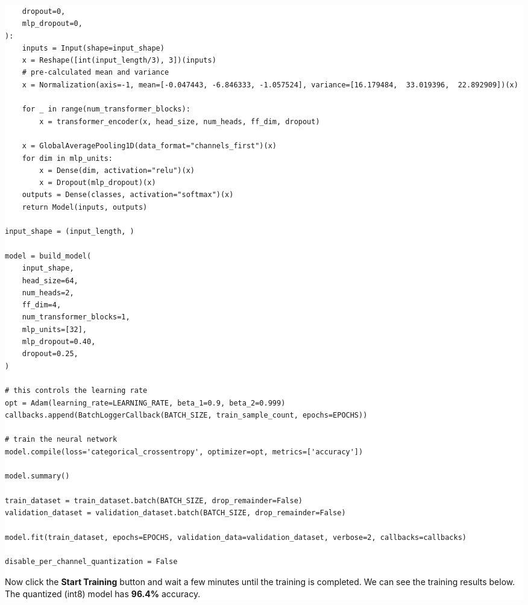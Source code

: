 ```
    dropout=0,
    mlp_dropout=0,
):
    inputs = Input(shape=input_shape)
    x = Reshape([int(input_length/3), 3])(inputs)
    # pre-calculated mean and variance
    x = Normalization(axis=-1, mean=[-0.047443, -6.846333, -1.057524], variance=[16.179484,  33.019396,  22.892909])(x)
    
    for _ in range(num_transformer_blocks):
        x = transformer_encoder(x, head_size, num_heads, ff_dim, dropout)

    x = GlobalAveragePooling1D(data_format="channels_first")(x)
    for dim in mlp_units:
        x = Dense(dim, activation="relu")(x)
        x = Dropout(mlp_dropout)(x)
    outputs = Dense(classes, activation="softmax")(x)
    return Model(inputs, outputs)
    
input_shape = (input_length, )

model = build_model(
    input_shape,
    head_size=64,
    num_heads=2,
    ff_dim=4,
    num_transformer_blocks=1,
    mlp_units=[32],
    mlp_dropout=0.40,
    dropout=0.25,
)

# this controls the learning rate
opt = Adam(learning_rate=LEARNING_RATE, beta_1=0.9, beta_2=0.999)
callbacks.append(BatchLoggerCallback(BATCH_SIZE, train_sample_count, epochs=EPOCHS))

# train the neural network
model.compile(loss='categorical_crossentropy', optimizer=opt, metrics=['accuracy'])

model.summary()

train_dataset = train_dataset.batch(BATCH_SIZE, drop_remainder=False)
validation_dataset = validation_dataset.batch(BATCH_SIZE, drop_remainder=False)

model.fit(train_dataset, epochs=EPOCHS, validation_data=validation_dataset, verbose=2, callbacks=callbacks)

disable_per_channel_quantization = False
```

Now click the **Start Training** button and wait a few minutes until the training is completed. We can see the training results below. The quantized (int8) model has **96.4%** accuracy.
